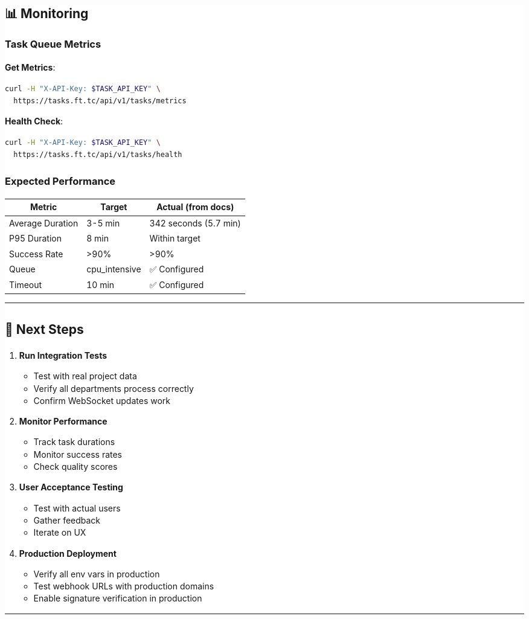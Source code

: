 
## 📊 Monitoring

### Task Queue Metrics

**Get Metrics**:
```bash
curl -H "X-API-Key: $TASK_API_KEY" \
  https://tasks.ft.tc/api/v1/tasks/metrics
```

**Health Check**:
```bash
curl -H "X-API-Key: $TASK_API_KEY" \
  https://tasks.ft.tc/api/v1/tasks/health
```

### Expected Performance

| Metric | Target | Actual (from docs) |
|--------|--------|-------------------|
| Average Duration | 3-5 min | 342 seconds (5.7 min) |
| P95 Duration | 8 min | Within target |
| Success Rate | >90% | >90% |
| Queue | cpu_intensive | ✅ Configured |
| Timeout | 10 min | ✅ Configured |

---

## 🚀 Next Steps

1. **Run Integration Tests**
   - Test with real project data
   - Verify all departments process correctly
   - Confirm WebSocket updates work

2. **Monitor Performance**
   - Track task durations
   - Monitor success rates
   - Check quality scores

3. **User Acceptance Testing**
   - Test with actual users
   - Gather feedback
   - Iterate on UX

4. **Production Deployment**
   - Verify all env vars in production
   - Test webhook URLs with production domains
   - Enable signature verification in production

---